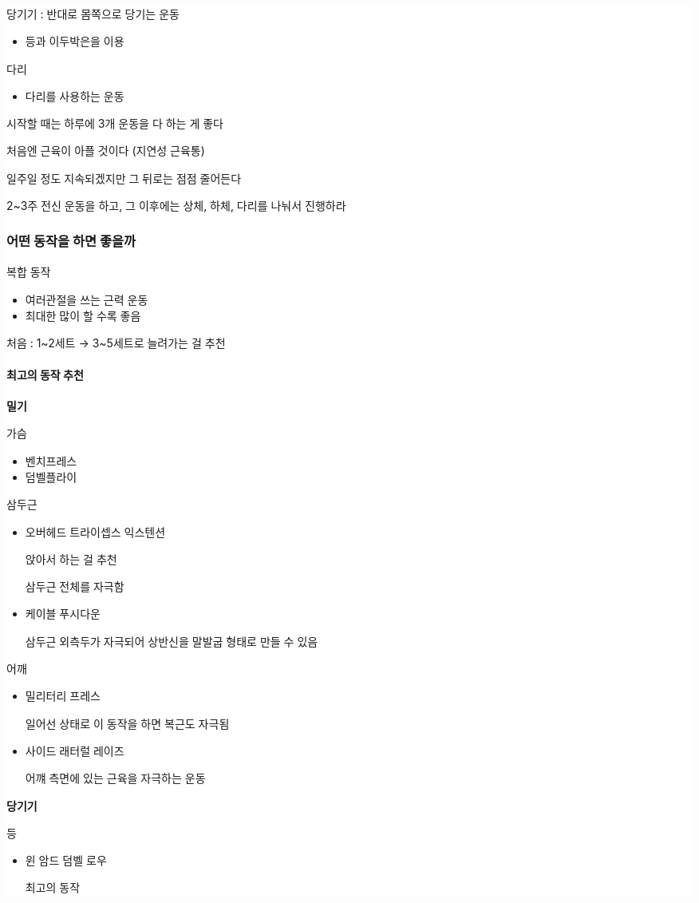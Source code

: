 당기기 : 반대로 몸쪽으로 당기는 운동

* 등과 이두박은을 이용

다리

* 다리를 사용하는 운동

시작할 때는 하루에 3개 운동을 다 하는 게 좋다

처음엔 근육이 아플 것이다 \(지연성 근육통\)

일주일 정도 지속되겠지만 그 뒤로는 점점 줄어든다

2~3주 전신 운동을 하고, 그 이후에는 상체, 하체, 다리를 나눠서 진행하라

### 어떤 동작을 하면 좋을까

복합 동작

* 여러관절을 쓰는 근력 운동
* 최대한 많이 할 수록 좋음

처음 : 1~2세트 → 3~5세트로 늘려가는 걸 추천

#### 최고의 동작 추천

**밀기**

가슴

* 벤치프레스
* 덤벨플라이

삼두근

* 오버헤드 트라이셉스 익스텐션

  앉아서 하는 걸 추천

  삼두근 전체를 자극함

* 케이블 푸시다운

  삼두근 외측두가 자극되어 상반신을 말발굽 형태로 만들 수 있음

어깨

* 밀리터리 프레스

  일어선 상태로 이 동작을 하면 복근도 자극됨

* 사이드 래터럴 레이즈

  어꺠 측면에 있는 근육을 자극하는 운동

**당기기**

등

* 윈 암드 덤벨 로우

  최고의 동작
